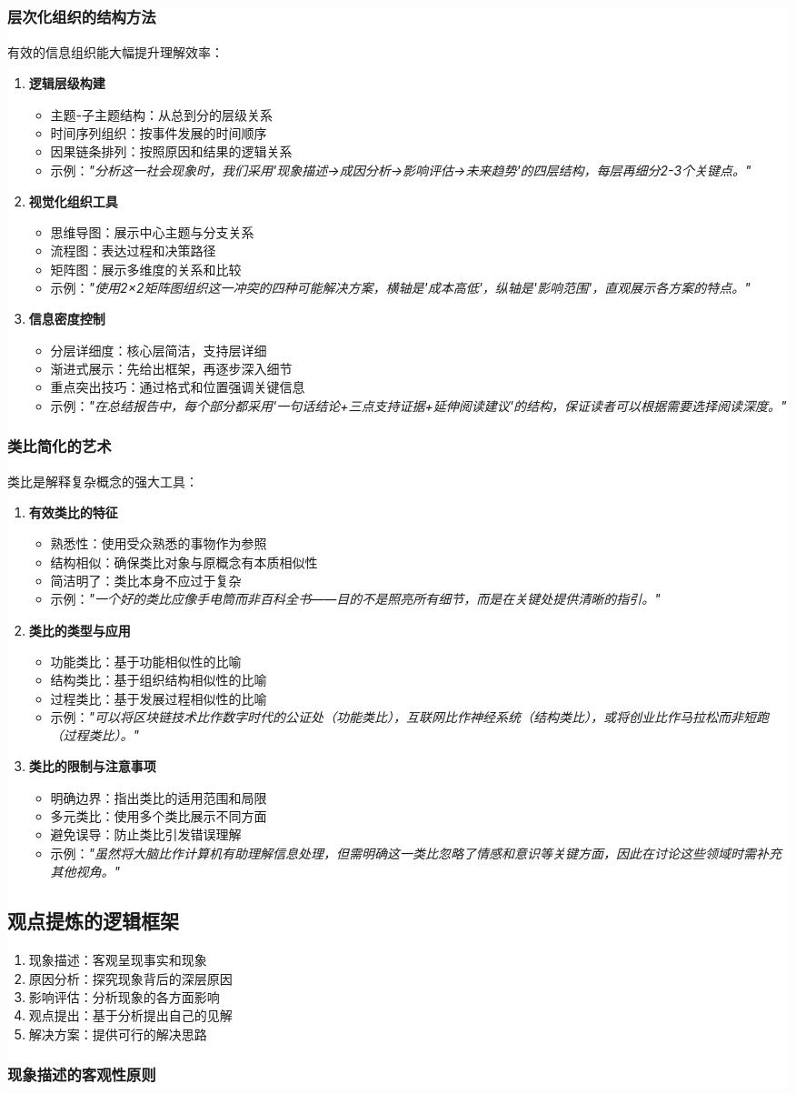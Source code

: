 ### 层次化组织的结构方法

有效的信息组织能大幅提升理解效率：

1. **逻辑层级构建**
   - 主题-子主题结构：从总到分的层级关系
   - 时间序列组织：按事件发展的时间顺序
   - 因果链条排列：按照原因和结果的逻辑关系
   - 示例：*"分析这一社会现象时，我们采用'现象描述→成因分析→影响评估→未来趋势'的四层结构，每层再细分2-3个关键点。"*

2. **视觉化组织工具**
   - 思维导图：展示中心主题与分支关系
   - 流程图：表达过程和决策路径
   - 矩阵图：展示多维度的关系和比较
   - 示例：*"使用2×2矩阵图组织这一冲突的四种可能解决方案，横轴是'成本高低'，纵轴是'影响范围'，直观展示各方案的特点。"*

3. **信息密度控制**
   - 分层详细度：核心层简洁，支持层详细
   - 渐进式展示：先给出框架，再逐步深入细节
   - 重点突出技巧：通过格式和位置强调关键信息
   - 示例：*"在总结报告中，每个部分都采用'一句话结论+三点支持证据+延伸阅读建议'的结构，保证读者可以根据需要选择阅读深度。"*

### 类比简化的艺术

类比是解释复杂概念的强大工具：

1. **有效类比的特征**
   - 熟悉性：使用受众熟悉的事物作为参照
   - 结构相似：确保类比对象与原概念有本质相似性
   - 简洁明了：类比本身不应过于复杂
   - 示例：*"一个好的类比应像手电筒而非百科全书——目的不是照亮所有细节，而是在关键处提供清晰的指引。"*

2. **类比的类型与应用**
   - 功能类比：基于功能相似性的比喻
   - 结构类比：基于组织结构相似性的比喻
   - 过程类比：基于发展过程相似性的比喻
   - 示例：*"可以将区块链技术比作数字时代的公证处（功能类比），互联网比作神经系统（结构类比），或将创业比作马拉松而非短跑（过程类比）。"*

3. **类比的限制与注意事项**
   - 明确边界：指出类比的适用范围和局限
   - 多元类比：使用多个类比展示不同方面
   - 避免误导：防止类比引发错误理解
   - 示例：*"虽然将大脑比作计算机有助理解信息处理，但需明确这一类比忽略了情感和意识等关键方面，因此在讨论这些领域时需补充其他视角。"*

## 观点提炼的逻辑框架

1. 现象描述：客观呈现事实和现象
2. 原因分析：探究现象背后的深层原因
3. 影响评估：分析现象的各方面影响
4. 观点提出：基于分析提出自己的见解
5. 解决方案：提供可行的解决思路

### 现象描述的客观性原则

